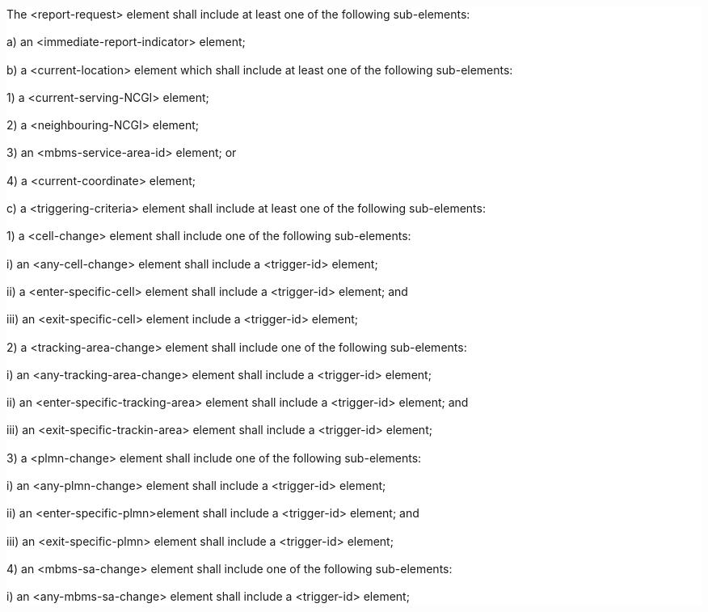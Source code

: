 The \<report-request\> element shall include at least one of the
following sub-elements:

a\) an \<immediate-report-indicator\> element;

b\) a \<current-location\> element which shall include at least one of
the following sub-elements:

1\) a \<current-serving-NCGI\> element;

2\) a \<neighbouring-NCGI\> element;

3\) an \<mbms-service-area-id\> element; or

4\) a \<current-coordinate\> element;

c\) a \<triggering-criteria\> element shall include at least one of the
following sub-elements:

1\) a \<cell-change\> element shall include one of the following
sub-elements:

i\) an \<any-cell-change\> element shall include a \<trigger-id\>
element;

ii\) a \<enter-specific-cell\> element shall include a \<trigger-id\>
element; and

iii\) an \<exit-specific-cell\> element include a \<trigger-id\>
element;

2\) a \<tracking-area-change\> element shall include one of the
following sub-elements:

i\) an \<any-tracking-area-change\> element shall include a
\<trigger-id\> element;

ii\) an \<enter-specific-tracking-area\> element shall include a
\<trigger-id\> element; and

iii\) an \<exit-specific-trackin-area\> element shall include a
\<trigger-id\> element;

3\) a \<plmn-change\> element shall include one of the following
sub-elements:

i\) an \<any-plmn-change\> element shall include a \<trigger-id\>
element;

ii\) an \<enter-specific-plmn\>element shall include a \<trigger-id\>
element; and

iii\) an \<exit-specific-plmn\> element shall include a \<trigger-id\>
element;

4\) an \<mbms-sa-change\> element shall include one of the following
sub-elements:

i\) an \<any-mbms-sa-change\> element shall include a \<trigger-id\>
element;
